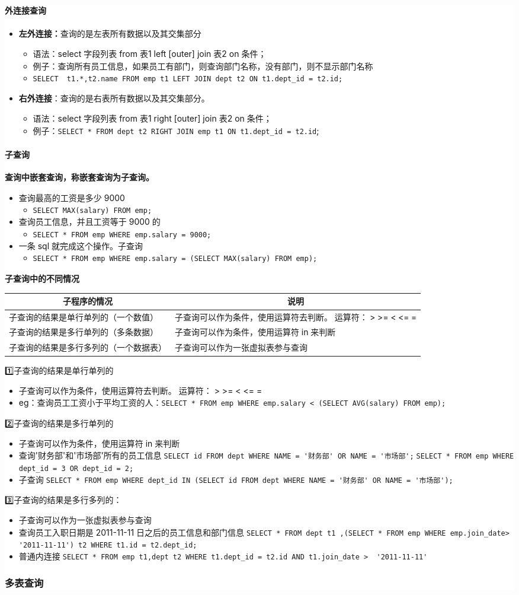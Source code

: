 #### 外连接查询

- <b>左外连接：</b>查询的是左表所有数据以及其交集部分
  - 语法：select 字段列表 from 表1 left [outer] join 表2 on 条件；
  - 例子：查询所有员工信息，如果员工有部门，则查询部门名称，没有部门，则不显示部门名称
  - `SELECT  t1.*,t2.name FROM emp t1 LEFT JOIN dept t2 ON t1.dept_id = t2.id;`

- <b>右外连接</b>：查询的是右表所有数据以及其交集部分。
  - 语法：select 字段列表 from 表1 right [outer] join 表2 on 条件；
  - 例子：`SELECT * FROM dept t2 RIGHT JOIN emp t1 ON t1.dept_id = t2.id`;

#### 子查询

<b>查询中嵌套查询，称嵌套查询为子查询。</b>

- 查询最高的工资是多少 9000
  - `SELECT MAX(salary) FROM emp;`
- 查询员工信息，并且工资等于 9000 的
  - `SELECT * FROM emp WHERE emp.salary = 9000;`
- 一条 sql 就完成这个操作。子查询
  - `SELECT * FROM emp WHERE emp.salary = (SELECT MAX(salary) FROM emp);`

<b>子查询中的不同情况</b>

| 子程序的情况                           | 说明                                                        |
| -------------------------------------- | ----------------------------------------------------------- |
| 子查询的结果是单行单列的（一个数值）   | 子查询可以作为条件，使用运算符去判断。 运算符： > >= < <= = |
| 子查询的结果是多行单列的（多条数据）   | 子查询可以作为条件，使用运算符 in 来判断                    |
| 子查询的结果是多行多列的（一个数据表） | 子查询可以作为一张虚拟表参与查询                            |

1️⃣子查询的结果是单行单列的

- 子查询可以作为条件，使用运算符去判断。 运算符： > >= < <= =
- eg：查询员工工资小于平均工资的人：`SELECT * FROM emp WHERE emp.salary < (SELECT AVG(salary) FROM emp);`

2️⃣子查询的结果是多行单列的

* 子查询可以作为条件，使用运算符 in 来判断
* 查询'财务部'和'市场部'所有的员工信息
`SELECT id FROM dept WHERE NAME = '财务部' OR NAME = '市场部';`
`SELECT * FROM emp WHERE dept_id = 3 OR dept_id = 2;`
* 子查询
`SELECT * FROM emp WHERE dept_id IN (SELECT id FROM dept WHERE NAME = '财务部' OR NAME = '市场部');`

3️⃣子查询的结果是多行多列的：

* 子查询可以作为一张虚拟表参与查询
* 查询员工入职日期是 2011-11-11 日之后的员工信息和部门信息
`SELECT * FROM dept t1 ,(SELECT * FROM emp WHERE emp.join_date> '2011-11-11') t2
WHERE t1.id = t2.dept_id;`
* 普通内连接
`SELECT * FROM emp t1,dept t2 WHERE t1.dept_id = t2.id AND t1.join_date >  '2011-11-11'`

### 多表查询
